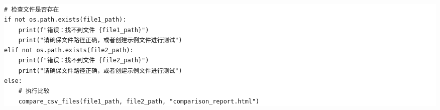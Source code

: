     # 检查文件是否存在
    if not os.path.exists(file1_path):
        print(f"错误：找不到文件 {file1_path}")
        print("请确保文件路径正确，或者创建示例文件进行测试")
    elif not os.path.exists(file2_path):
        print(f"错误：找不到文件 {file2_path}")
        print("请确保文件路径正确，或者创建示例文件进行测试")
    else:
        # 执行比较
        compare_csv_files(file1_path, file2_path, "comparison_report.html")

